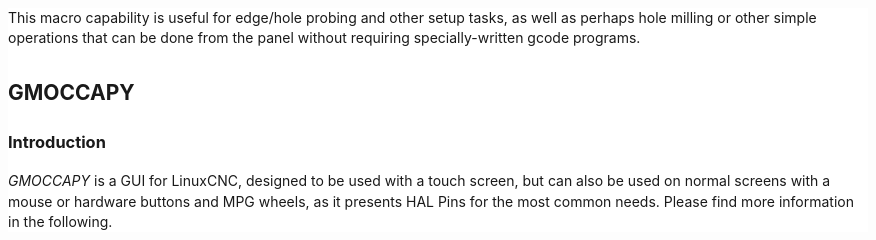 This macro capability is useful for edge/hole probing and other setup tasks, as well as perhaps hole milling or other simple operations that can be done from the panel without requiring specially-written gcode programs.

GMOCCAPY
--------

<span id="cha:gmoccapy"></span>

### Introduction

*GMOCCAPY* is a GUI for LinuxCNC, designed to be used with a touch screen, but can also be used on normal screens with a mouse or hardware buttons and MPG wheels, as it presents HAL Pins for the most common needs. Please find more information in the following.

